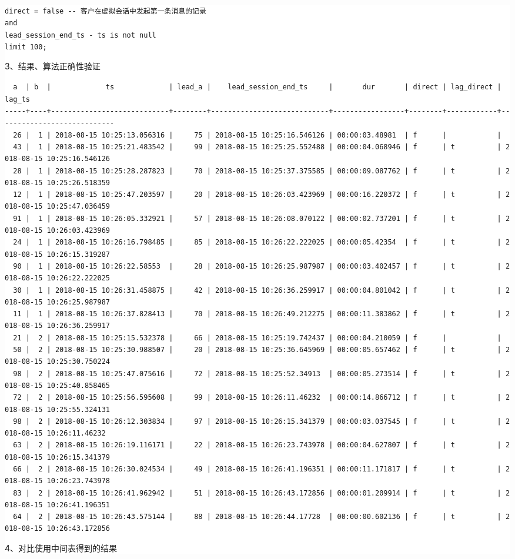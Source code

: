 ```  
direct = false -- 客户在虚拟会话中发起第一条消息的记录   
and  
lead_session_end_ts - ts is not null  
limit 100;  
```  
  
3、结果、算法正确性验证  
  
  
```  
  a  | b  |             ts             | lead_a |    lead_session_end_ts     |       dur       | direct | lag_direct |           lag_ts           
-----+----+----------------------------+--------+----------------------------+-----------------+--------+------------+----------------------------
  26 |  1 | 2018-08-15 10:25:13.056316 |     75 | 2018-08-15 10:25:16.546126 | 00:00:03.48981  | f      |            | 
  43 |  1 | 2018-08-15 10:25:21.483542 |     99 | 2018-08-15 10:25:25.552488 | 00:00:04.068946 | f      | t          | 2018-08-15 10:25:16.546126
  28 |  1 | 2018-08-15 10:25:28.287823 |     70 | 2018-08-15 10:25:37.375585 | 00:00:09.087762 | f      | t          | 2018-08-15 10:25:26.518359
  12 |  1 | 2018-08-15 10:25:47.203597 |     20 | 2018-08-15 10:26:03.423969 | 00:00:16.220372 | f      | t          | 2018-08-15 10:25:47.036459
  91 |  1 | 2018-08-15 10:26:05.332921 |     57 | 2018-08-15 10:26:08.070122 | 00:00:02.737201 | f      | t          | 2018-08-15 10:26:03.423969
  24 |  1 | 2018-08-15 10:26:16.798485 |     85 | 2018-08-15 10:26:22.222025 | 00:00:05.42354  | f      | t          | 2018-08-15 10:26:15.319287
  90 |  1 | 2018-08-15 10:26:22.58553  |     28 | 2018-08-15 10:26:25.987987 | 00:00:03.402457 | f      | t          | 2018-08-15 10:26:22.222025
  30 |  1 | 2018-08-15 10:26:31.458875 |     42 | 2018-08-15 10:26:36.259917 | 00:00:04.801042 | f      | t          | 2018-08-15 10:26:25.987987
  11 |  1 | 2018-08-15 10:26:37.828413 |     70 | 2018-08-15 10:26:49.212275 | 00:00:11.383862 | f      | t          | 2018-08-15 10:26:36.259917
  21 |  2 | 2018-08-15 10:25:15.532378 |     66 | 2018-08-15 10:25:19.742437 | 00:00:04.210059 | f      |            | 
  50 |  2 | 2018-08-15 10:25:30.988507 |     20 | 2018-08-15 10:25:36.645969 | 00:00:05.657462 | f      | t          | 2018-08-15 10:25:30.750224
  98 |  2 | 2018-08-15 10:25:47.075616 |     72 | 2018-08-15 10:25:52.34913  | 00:00:05.273514 | f      | t          | 2018-08-15 10:25:40.858465
  72 |  2 | 2018-08-15 10:25:56.595608 |     99 | 2018-08-15 10:26:11.46232  | 00:00:14.866712 | f      | t          | 2018-08-15 10:25:55.324131
  98 |  2 | 2018-08-15 10:26:12.303834 |     97 | 2018-08-15 10:26:15.341379 | 00:00:03.037545 | f      | t          | 2018-08-15 10:26:11.46232
  63 |  2 | 2018-08-15 10:26:19.116171 |     22 | 2018-08-15 10:26:23.743978 | 00:00:04.627807 | f      | t          | 2018-08-15 10:26:15.341379
  66 |  2 | 2018-08-15 10:26:30.024534 |     49 | 2018-08-15 10:26:41.196351 | 00:00:11.171817 | f      | t          | 2018-08-15 10:26:23.743978
  83 |  2 | 2018-08-15 10:26:41.962942 |     51 | 2018-08-15 10:26:43.172856 | 00:00:01.209914 | f      | t          | 2018-08-15 10:26:41.196351
  64 |  2 | 2018-08-15 10:26:43.575144 |     88 | 2018-08-15 10:26:44.17728  | 00:00:00.602136 | f      | t          | 2018-08-15 10:26:43.172856
```  
  
4、对比使用中间表得到的结果  
  